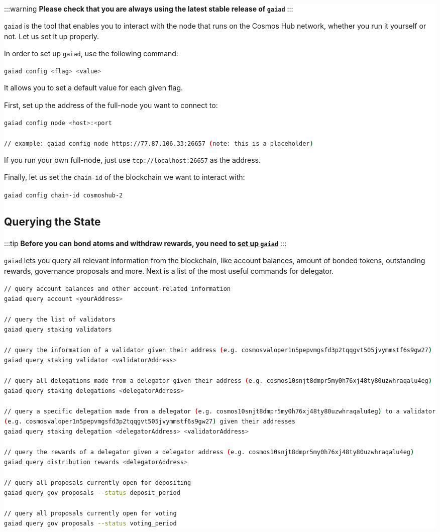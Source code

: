 :::warning
**Please check that you are always using the latest stable release of `gaiad`**
:::

`gaiad` is the tool that enables you to interact with the node that runs on the Cosmos Hub network, whether you run it yourself or not. Let us set it up properly.

In order to set up `gaiad`, use the following command:

```bash
gaiad config <flag> <value>
```

It allows you to set a default value for each given flag.

First, set up the address of the full-node you want to connect to:

```bash
gaiad config node <host>:<port

// example: gaiad config node https://77.87.106.33:26657 (note: this is a placeholder)
```

If you run your own full-node, just use `tcp://localhost:26657` as the address.

Finally, let us set the `chain-id` of the blockchain we want to interact with:

```bash
gaiad config chain-id cosmoshub-2
```

## Querying the State

:::tip
**Before you can bond atoms and withdraw rewards, you need to [set up `gaiad`](#setting-up-gaiad)**
:::

`gaiad` lets you query all relevant information from the blockchain, like account balances, amount of bonded tokens, outstanding rewards, governance proposals and more. Next is a list of the most useful commands for delegator.

```bash
// query account balances and other account-related information
gaiad query account <yourAddress>

// query the list of validators
gaiad query staking validators

// query the information of a validator given their address (e.g. cosmosvaloper1n5pepvmgsfd3p2tqqgvt505jvymmstf6s9gw27)
gaiad query staking validator <validatorAddress>

// query all delegations made from a delegator given their address (e.g. cosmos10snjt8dmpr5my0h76xj48ty80uzwhraqalu4eg)
gaiad query staking delegations <delegatorAddress>

// query a specific delegation made from a delegator (e.g. cosmos10snjt8dmpr5my0h76xj48ty80uzwhraqalu4eg) to a validator (e.g. cosmosvaloper1n5pepvmgsfd3p2tqqgvt505jvymmstf6s9gw27) given their addresses
gaiad query staking delegation <delegatorAddress> <validatorAddress>

// query the rewards of a delegator given a delegator address (e.g. cosmos10snjt8dmpr5my0h76xj48ty80uzwhraqalu4eg)
gaiad query distribution rewards <delegatorAddress>

// query all proposals currently open for depositing
gaiad query gov proposals --status deposit_period

// query all proposals currently open for voting
gaiad query gov proposals --status voting_period
```